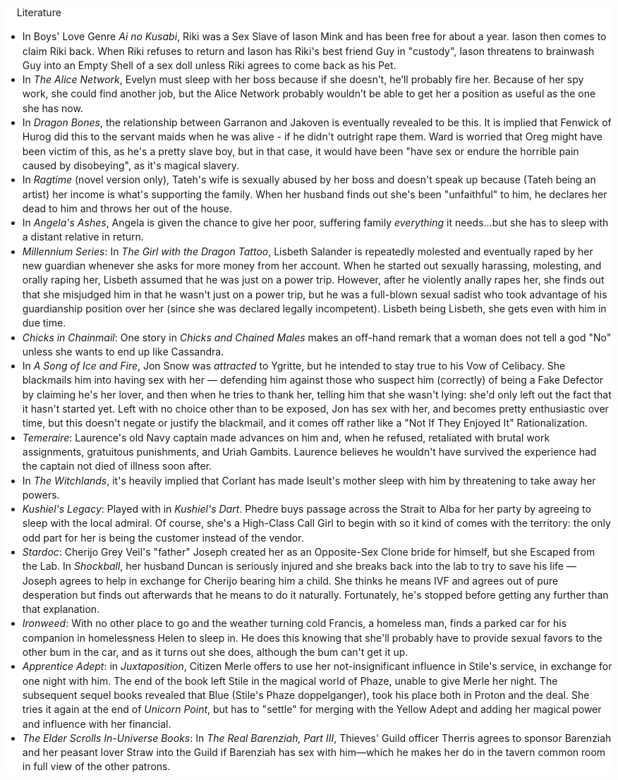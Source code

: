     Literature 

-   In Boys' Love Genre _Ai no Kusabi_, Riki was a Sex Slave of Iason Mink and has been free for about a year. Iason then comes to claim Riki back. When Riki refuses to return and Iason has Riki's best friend Guy in "custody", Iason threatens to brainwash Guy into an Empty Shell of a sex doll unless Riki agrees to come back as his Pet.
-   In _The Alice Network_, Evelyn must sleep with her boss because if she doesn’t, he’ll probably fire her. Because of her spy work, she could find another job, but the Alice Network probably wouldn’t be able to get her a position as useful as the one she has now.
-   In _Dragon Bones_, the relationship between Garranon and Jakoven is eventually revealed to be this. It is implied that Fenwick of Hurog did this to the servant maids when he was alive - if he didn't outright rape them. Ward is worried that Oreg might have been victim of this, as he's a pretty slave boy, but in that case, it would have been "have sex or endure the horrible pain caused by disobeying", as it's magical slavery.
-   In _Ragtime_ (novel version only), Tateh's wife is sexually abused by her boss and doesn't speak up because (Tateh being an artist) her income is what's supporting the family. When her husband finds out she's been "unfaithful" to him, he declares her dead to him and throws her out of the house.
-   In _Angela's Ashes_, Angela is given the chance to give her poor, suffering family _everything_ it needs...but she has to sleep with a distant relative in return.
-   _Millennium Series_: In _The Girl with the Dragon Tattoo_, Lisbeth Salander is repeatedly molested and eventually raped by her new guardian whenever she asks for more money from her account. When he started out sexually harassing, molesting, and orally raping her, Lisbeth assumed that he was just on a power trip. However, after he violently anally rapes her, she finds out that she misjudged him in that he wasn't just on a power trip, but he was a full-blown sexual sadist who took advantage of his guardianship position over her (since she was declared legally incompetent). Lisbeth being Lisbeth, she gets even with him in due time.
-   _Chicks in Chainmail_: One story in _Chicks and Chained Males_ makes an off-hand remark that a woman does not tell a god "No" unless she wants to end up like Cassandra.
-   In _A Song of Ice and Fire_, Jon Snow was _attracted_ to Ygritte, but he intended to stay true to his Vow of Celibacy. She blackmails him into having sex with her — defending him against those who suspect him (correctly) of being a Fake Defector by claiming he's her lover, and then when he tries to thank her, telling him that she wasn't lying: she'd only left out the fact that it hasn't started yet. Left with no choice other than to be exposed, Jon has sex with her, and becomes pretty enthusiastic over time, but this doesn't negate or justify the blackmail, and it comes off rather like a "Not If They Enjoyed It" Rationalization.
-   _Temeraire_: Laurence's old Navy captain made advances on him and, when he refused, retaliated with brutal work assignments, gratuitous punishments, and Uriah Gambits. Laurence believes he wouldn't have survived the experience had the captain not died of illness soon after.
-   In _The Witchlands_, it's heavily implied that Corlant has made Iseult's mother sleep with him by threatening to take away her powers.
-   _Kushiel's Legacy_: Played with in _Kushiel's Dart_. Phedre buys passage across the Strait to Alba for her party by agreeing to sleep with the local admiral. Of course, she's a High-Class Call Girl to begin with so it kind of comes with the territory: the only odd part for her is being the customer instead of the vendor.
-   _Stardoc_: Cherijo Grey Veil's "father" Joseph created her as an Opposite-Sex Clone bride for himself, but she Escaped from the Lab. In _Shockball_, her husband Duncan is seriously injured and she breaks back into the lab to try to save his life — Joseph agrees to help in exchange for Cherijo bearing him a child. She thinks he means IVF and agrees out of pure desperation but finds out afterwards that he means to do it naturally. Fortunately, he's stopped before getting any further than that explanation.
-   _Ironweed_: With no other place to go and the weather turning cold Francis, a homeless man, finds a parked car for his companion in homelessness Helen to sleep in. He does this knowing that she'll probably have to provide sexual favors to the other bum in the car, and as it turns out she does, although the bum can't get it up.
-   _Apprentice Adept_: in _Juxtaposition_, Citizen Merle offers to use her not-insignificant influence in Stile's service, in exchange for one night with him. The end of the book left Stile in the magical world of Phaze, unable to give Merle her night. The subsequent sequel books revealed that Blue (Stile's Phaze doppelganger), took his place both in Proton and the deal. She tries it again at the end of _Unicorn Point_, but has to "settle" for merging with the Yellow Adept and adding her magical power and influence with her financial.
-   _The Elder Scrolls In-Universe Books_: In _The Real Barenziah, Part III_, Thieves' Guild officer Therris agrees to sponsor Barenziah and her peasant lover Straw into the Guild if Barenziah has sex with him—which he makes her do in the tavern common room in full view of the other patrons.